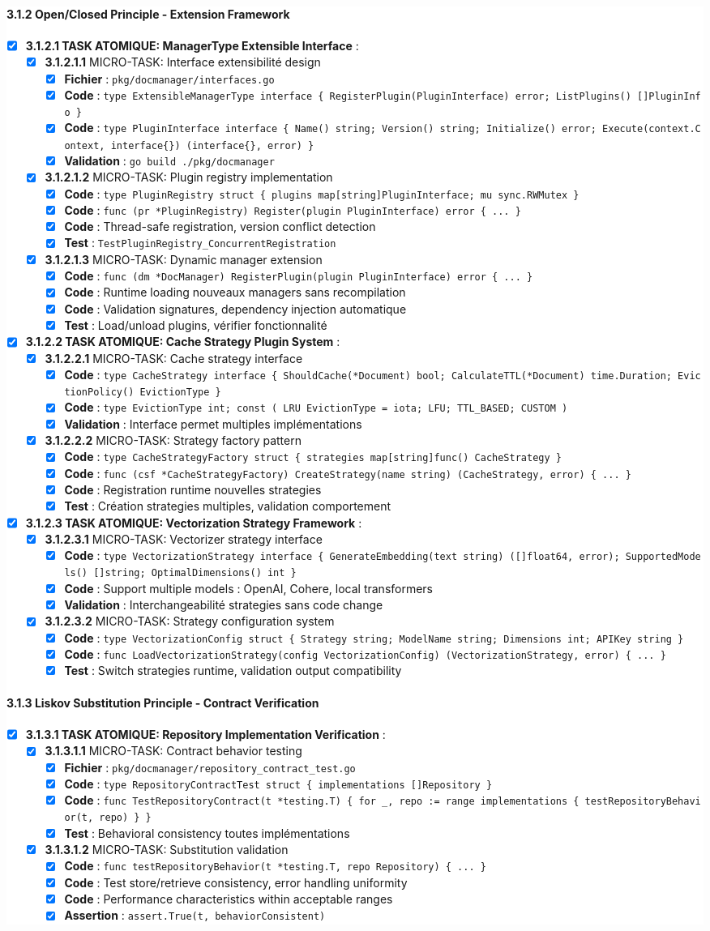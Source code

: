 #### 3.1.2 Open/Closed Principle - Extension Framework

- [x] **3.1.2.1 TASK ATOMIQUE: ManagerType Extensible Interface** :
  - [x] **3.1.2.1.1** MICRO-TASK: Interface extensibilité design
    - [x] **Fichier** : `pkg/docmanager/interfaces.go`
    - [x] **Code** : `type ExtensibleManagerType interface { RegisterPlugin(PluginInterface) error; ListPlugins() []PluginInfo }`
    - [x] **Code** : `type PluginInterface interface { Name() string; Version() string; Initialize() error; Execute(context.Context, interface{}) (interface{}, error) }`
    - [x] **Validation** : `go build ./pkg/docmanager`
  - [x] **3.1.2.1.2** MICRO-TASK: Plugin registry implementation
    - [x] **Code** : `type PluginRegistry struct { plugins map[string]PluginInterface; mu sync.RWMutex }`
    - [x] **Code** : `func (pr *PluginRegistry) Register(plugin PluginInterface) error { ... }`
    - [x] **Code** : Thread-safe registration, version conflict detection
    - [x] **Test** : `TestPluginRegistry_ConcurrentRegistration`
  - [x] **3.1.2.1.3** MICRO-TASK: Dynamic manager extension
    - [x] **Code** : `func (dm *DocManager) RegisterPlugin(plugin PluginInterface) error { ... }`
    - [x] **Code** : Runtime loading nouveaux managers sans recompilation
    - [x] **Code** : Validation signatures, dependency injection automatique
    - [x] **Test** : Load/unload plugins, vérifier fonctionnalité

- [x] **3.1.2.2 TASK ATOMIQUE: Cache Strategy Plugin System** :
  - [x] **3.1.2.2.1** MICRO-TASK: Cache strategy interface
    - [x] **Code** : `type CacheStrategy interface { ShouldCache(*Document) bool; CalculateTTL(*Document) time.Duration; EvictionPolicy() EvictionType }`
    - [x] **Code** : `type EvictionType int; const ( LRU EvictionType = iota; LFU; TTL_BASED; CUSTOM )`
    - [x] **Validation** : Interface permet multiples implémentations
  - [x] **3.1.2.2.2** MICRO-TASK: Strategy factory pattern
    - [x] **Code** : `type CacheStrategyFactory struct { strategies map[string]func() CacheStrategy }`
    - [x] **Code** : `func (csf *CacheStrategyFactory) CreateStrategy(name string) (CacheStrategy, error) { ... }`
    - [x] **Code** : Registration runtime nouvelles strategies
    - [x] **Test** : Création strategies multiples, validation comportement

- [x] **3.1.2.3 TASK ATOMIQUE: Vectorization Strategy Framework** :
  - [x] **3.1.2.3.1** MICRO-TASK: Vectorizer strategy interface
    - [x] **Code** : `type VectorizationStrategy interface { GenerateEmbedding(text string) ([]float64, error); SupportedModels() []string; OptimalDimensions() int }`
    - [x] **Code** : Support multiple models : OpenAI, Cohere, local transformers
    - [x] **Validation** : Interchangeabilité strategies sans code change
  - [x] **3.1.2.3.2** MICRO-TASK: Strategy configuration system
    - [x] **Code** : `type VectorizationConfig struct { Strategy string; ModelName string; Dimensions int; APIKey string }`
    - [x] **Code** : `func LoadVectorizationStrategy(config VectorizationConfig) (VectorizationStrategy, error) { ... }`
    - [x] **Test** : Switch strategies runtime, validation output compatibility

#### 3.1.3 Liskov Substitution Principle - Contract Verification

- [x] **3.1.3.1 TASK ATOMIQUE: Repository Implementation Verification** :
  - [x] **3.1.3.1.1** MICRO-TASK: Contract behavior testing
    - [x] **Fichier** : `pkg/docmanager/repository_contract_test.go`
    - [x] **Code** : `type RepositoryContractTest struct { implementations []Repository }`
    - [x] **Code** : `func TestRepositoryContract(t *testing.T) { for _, repo := range implementations { testRepositoryBehavior(t, repo) } }`
    - [x] **Test** : Behavioral consistency toutes implémentations
  - [x] **3.1.3.1.2** MICRO-TASK: Substitution validation
    - [x] **Code** : `func testRepositoryBehavior(t *testing.T, repo Repository) { ... }`
    - [x] **Code** : Test store/retrieve consistency, error handling uniformity
    - [x] **Code** : Performance characteristics within acceptable ranges
    - [x] **Assertion** : `assert.True(t, behaviorConsistent)`
